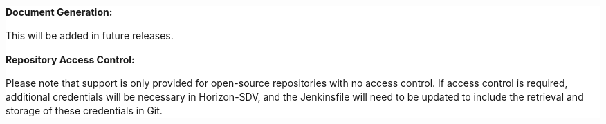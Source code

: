 **Document Generation:**

This will be added in future releases.

**Repository Access Control:**

Please note that support is only provided for open-source repositories with no access control. If access control is required, additional credentials will be necessary in Horizon-SDV, and the Jenkinsfile will need to be updated to include the retrieval and storage of these credentials in Git.

